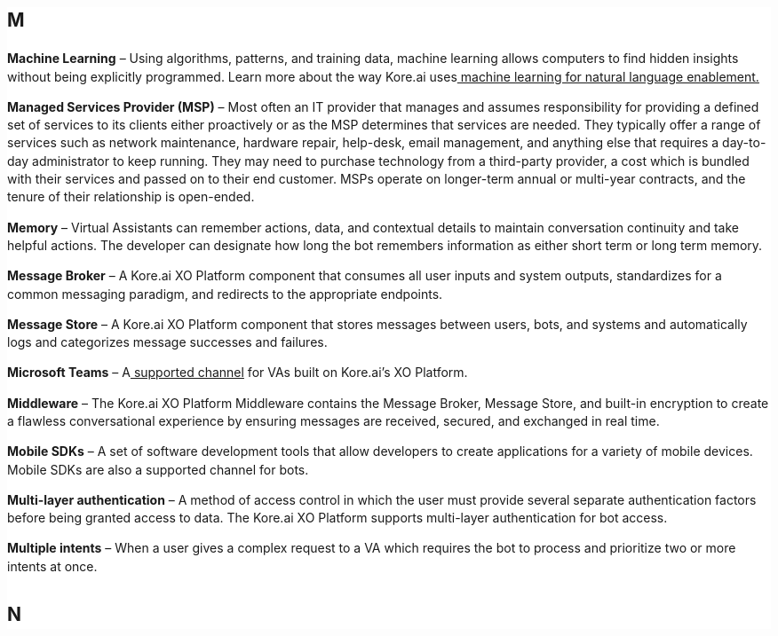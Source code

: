 
	

		

			


## M

**Machine Learning** – Using algorithms, patterns, and training data, machine learning allows computers to find hidden insights without being explicitly programmed. Learn more about the way Kore.ai uses[ machine learning for natural language enablement.](https://kore.ai/bots-platform/natural-language-processing/)

**Managed Services Provider (MSP)** – Most often an IT provider that manages and assumes responsibility for providing a defined set of services to its clients either proactively or as the MSP determines that services are needed. They typically offer a range of services such as network maintenance, hardware repair, help-desk, email management, and anything else that requires a day-to-day administrator to keep running. They may need to purchase technology from a third-party provider, a cost which is bundled with their services and passed on to their end customer. MSPs operate on longer-term annual or multi-year contracts, and the tenure of their relationship is open-ended.

**Memory** – Virtual Assistants can remember actions, data, and contextual details to maintain conversation continuity and take helpful actions. The developer can designate how long the bot remembers information as either short term or long term memory.

**Message Broker** – A Kore.ai XO Platform component that consumes all user inputs and system outputs, standardizes for a common messaging paradigm, and redirects to the appropriate endpoints.

**Message Store** – A Kore.ai XO Platform component that stores messages between users, bots, and systems and automatically logs and categorizes message successes and failures.

**Microsoft Teams** – A[ supported channel](https://kore.ai/bots-platform/channels/) for VAs built on Kore.ai’s XO Platform.

**Middleware** – The Kore.ai XO Platform Middleware contains the Message Broker, Message Store, and built-in encryption to create a flawless conversational experience by ensuring messages are received, secured, and exchanged in real time.

**Mobile SDKs** – A set of software development tools that allow developers to create applications for a variety of mobile devices. Mobile SDKs are also a supported channel for bots.

**Multi-layer authentication** – A method of access control in which the user must provide several separate authentication factors before being granted access to data. The Kore.ai XO Platform supports multi-layer authentication for bot access.

**Multiple intents** – When a user gives a complex request to a VA which requires the bot to process and prioritize two or more intents at once.

		

	

	

		

			


## N
